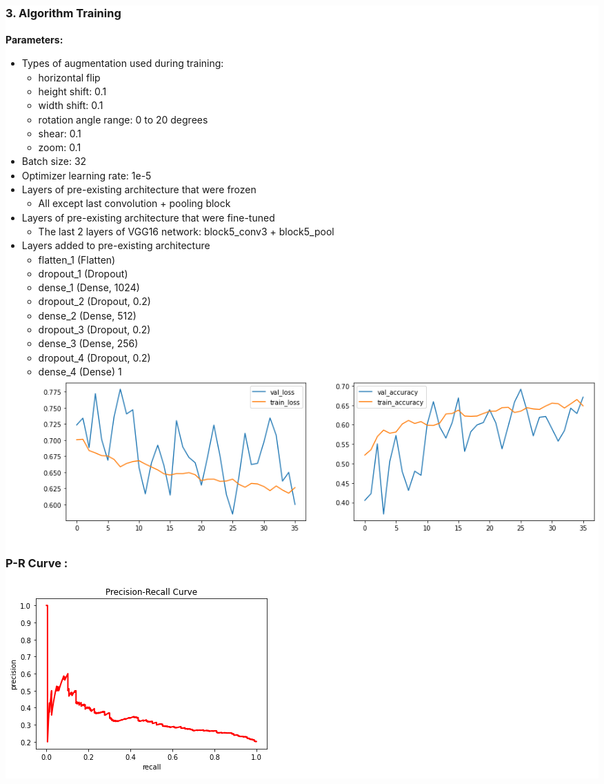 ### 3. Algorithm Training

**Parameters:**
* Types of augmentation used during training:
    * horizontal flip
    * height shift: 0.1
    * width shift: 0.1
    * rotation angle range: 0 to 20 degrees
    * shear: 0.1
    * zoom: 0.1
* Batch size: 32
* Optimizer learning rate: 1e-5
* Layers of pre-existing architecture that were frozen
    * All except last convolution + pooling block 
* Layers of pre-existing architecture that were fine-tuned
    * The last 2 layers of VGG16 network: block5_conv3 + block5_pool
* Layers added to pre-existing architecture
    * flatten_1     (Flatten)         
    * dropout_1     (Dropout)         
    * dense_1       (Dense,   1024)   
    * dropout_2     (Dropout, 0.2)          
    * dense_2       (Dense,   512)    
    * dropout_3     (Dropout, 0.2)
    * dense_3       (Dense,   256)    
    * dropout_4     (Dropout, 0.2)
    * dense_4       (Dense)   1    
![](https://github.com/swastiknath/ai_health_ud_1/raw/master/training.png) 

### P-R Curve :  

![](https://github.com/swastiknath/ai_health_ud_1/raw/master/pr_curve.png)
